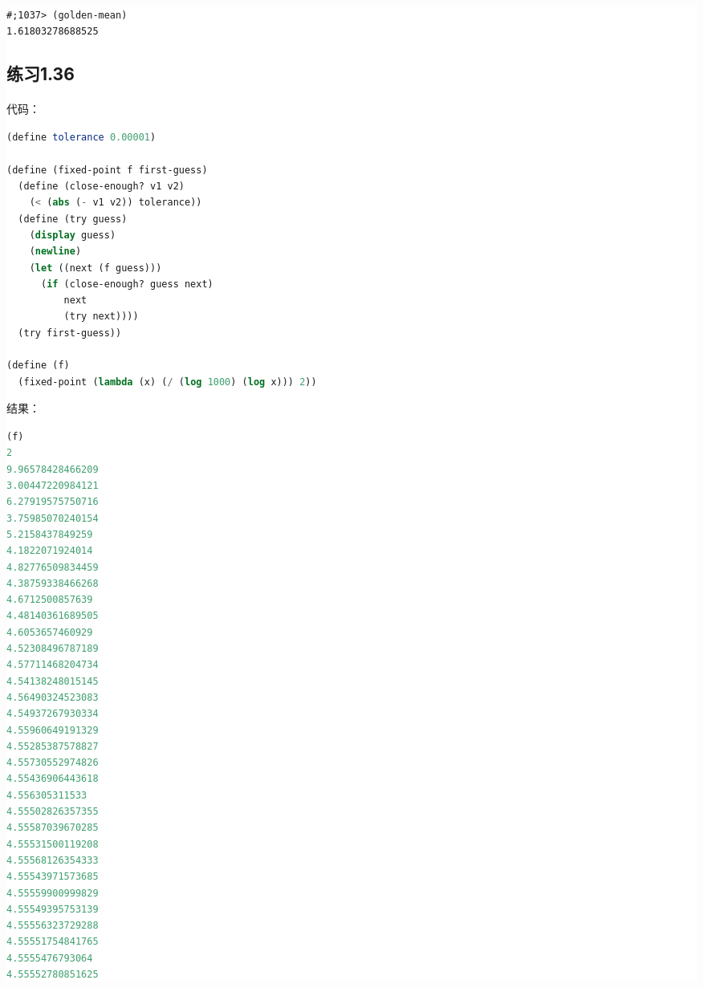 
```
#;1037> (golden-mean)
1.61803278688525
```

## 练习1.36

代码：

``` scheme
(define tolerance 0.00001)

(define (fixed-point f first-guess)
  (define (close-enough? v1 v2)
    (< (abs (- v1 v2)) tolerance))
  (define (try guess)
    (display guess)
    (newline)
    (let ((next (f guess)))
      (if (close-enough? guess next)
          next
          (try next))))
  (try first-guess))

(define (f)
  (fixed-point (lambda (x) (/ (log 1000) (log x))) 2))
```

结果：

``` scheme
(f)
2
9.96578428466209
3.00447220984121
6.27919575750716
3.75985070240154
5.2158437849259
4.1822071924014
4.82776509834459
4.38759338466268
4.6712500857639
4.48140361689505
4.6053657460929
4.52308496787189
4.57711468204734
4.54138248015145
4.56490324523083
4.54937267930334
4.55960649191329
4.55285387578827
4.55730552974826
4.55436906443618
4.556305311533
4.55502826357355
4.55587039670285
4.55531500119208
4.55568126354333
4.55543971573685
4.55559900999829
4.55549395753139
4.55556323729288
4.55551754841765
4.5555476793064
4.55552780851625
```